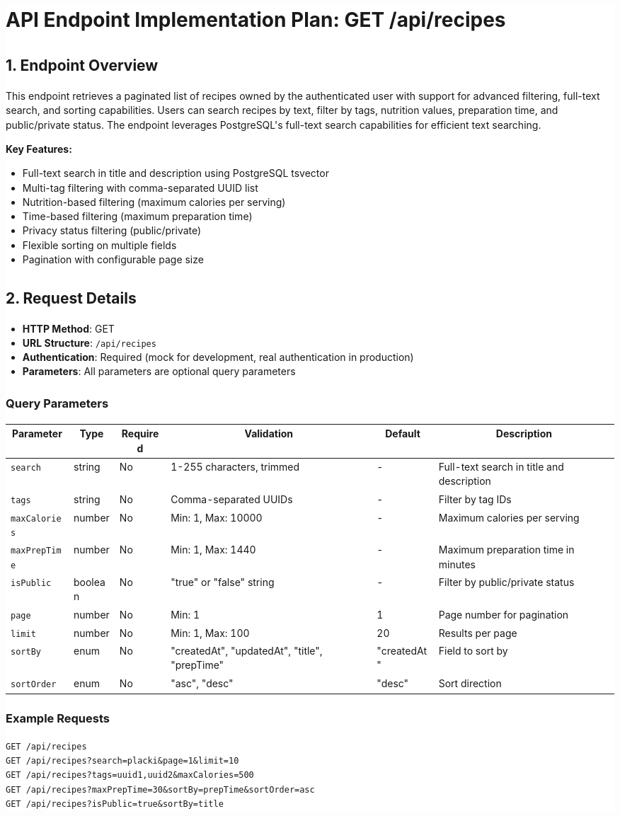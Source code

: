# API Endpoint Implementation Plan: GET /api/recipes

## 1. Endpoint Overview

This endpoint retrieves a paginated list of recipes owned by the authenticated user with support for advanced filtering, full-text search, and sorting capabilities. Users can search recipes by text, filter by tags, nutrition values, preparation time, and public/private status. The endpoint leverages PostgreSQL's full-text search capabilities for efficient text searching.

**Key Features:**

- Full-text search in title and description using PostgreSQL tsvector
- Multi-tag filtering with comma-separated UUID list
- Nutrition-based filtering (maximum calories per serving)
- Time-based filtering (maximum preparation time)
- Privacy status filtering (public/private)
- Flexible sorting on multiple fields
- Pagination with configurable page size

## 2. Request Details

- **HTTP Method**: GET
- **URL Structure**: `/api/recipes`
- **Authentication**: Required (mock for development, real authentication in production)
- **Parameters**: All parameters are optional query parameters

### Query Parameters

| Parameter     | Type    | Required | Validation                                    | Default     | Description                               |
| ------------- | ------- | -------- | --------------------------------------------- | ----------- | ----------------------------------------- |
| `search`      | string  | No       | 1-255 characters, trimmed                     | -           | Full-text search in title and description |
| `tags`        | string  | No       | Comma-separated UUIDs                         | -           | Filter by tag IDs                         |
| `maxCalories` | number  | No       | Min: 1, Max: 10000                            | -           | Maximum calories per serving              |
| `maxPrepTime` | number  | No       | Min: 1, Max: 1440                             | -           | Maximum preparation time in minutes       |
| `isPublic`    | boolean | No       | "true" or "false" string                      | -           | Filter by public/private status           |
| `page`        | number  | No       | Min: 1                                        | 1           | Page number for pagination                |
| `limit`       | number  | No       | Min: 1, Max: 100                              | 20          | Results per page                          |
| `sortBy`      | enum    | No       | "createdAt", "updatedAt", "title", "prepTime" | "createdAt" | Field to sort by                          |
| `sortOrder`   | enum    | No       | "asc", "desc"                                 | "desc"      | Sort direction                            |

### Example Requests

```
GET /api/recipes
GET /api/recipes?search=placki&page=1&limit=10
GET /api/recipes?tags=uuid1,uuid2&maxCalories=500
GET /api/recipes?maxPrepTime=30&sortBy=prepTime&sortOrder=asc
GET /api/recipes?isPublic=true&sortBy=title
```
